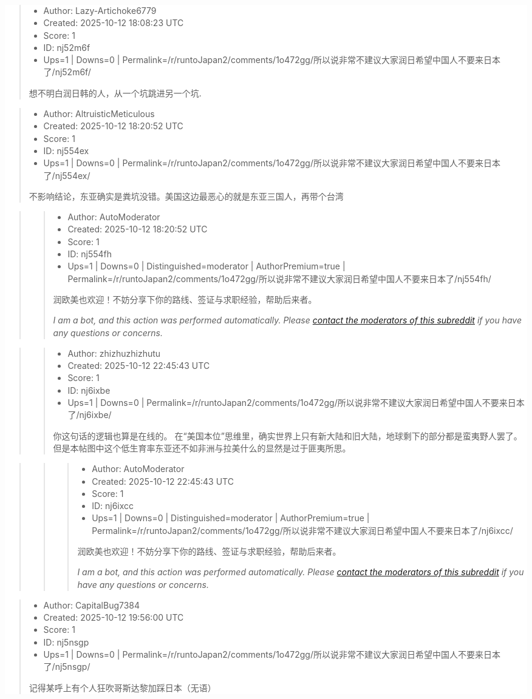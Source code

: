 > - Author: Lazy-Artichoke6779
> - Created: 2025-10-12 18:08:23 UTC
> - Score: 1
> - ID: nj52m6f
> - Ups=1 | Downs=0 | Permalink=/r/runtoJapan2/comments/1o472gg/所以说非常不建议大家润日希望中国人不要来日本了/nj52m6f/
>
> 想不明白润日韩的人，从一个坑跳进另一个坑.

> - Author: AltruisticMeticulous
> - Created: 2025-10-12 18:20:52 UTC
> - Score: 1
> - ID: nj554ex
> - Ups=1 | Downs=0 | Permalink=/r/runtoJapan2/comments/1o472gg/所以说非常不建议大家润日希望中国人不要来日本了/nj554ex/
>
> 不影响结论，东亚确实是粪坑没错。美国这边最恶心的就是东亚三国人，再带个台湾

>> - Author: AutoModerator
>> - Created: 2025-10-12 18:20:52 UTC
>> - Score: 1
>> - ID: nj554fh
>> - Ups=1 | Downs=0 | Distinguished=moderator | AuthorPremium=true | Permalink=/r/runtoJapan2/comments/1o472gg/所以说非常不建议大家润日希望中国人不要来日本了/nj554fh/
>>
>> 润欧美也欢迎！不妨分享下你的路线、签证与求职经验，帮助后来者。
>> 
>> 
>> *I am a bot, and this action was performed automatically. Please [contact the moderators of this subreddit](/message/compose/?to=/r/runtoJapan2) if you have any questions or concerns.*

>> - Author: zhizhuzhizhutu
>> - Created: 2025-10-12 22:45:43 UTC
>> - Score: 1
>> - ID: nj6ixbe
>> - Ups=1 | Downs=0 | Permalink=/r/runtoJapan2/comments/1o472gg/所以说非常不建议大家润日希望中国人不要来日本了/nj6ixbe/
>>
>> 你这句话的逻辑也算是在线的。
>> 在“美国本位”思维里，确实世界上只有新大陆和旧大陆，地球剩下的部分都是蛮夷野人罢了。
>> 但是本帖图中这个低生育率东亚还不如非洲与拉美什么的显然是过于匪夷所思。

>>> - Author: AutoModerator
>>> - Created: 2025-10-12 22:45:43 UTC
>>> - Score: 1
>>> - ID: nj6ixcc
>>> - Ups=1 | Downs=0 | Distinguished=moderator | AuthorPremium=true | Permalink=/r/runtoJapan2/comments/1o472gg/所以说非常不建议大家润日希望中国人不要来日本了/nj6ixcc/
>>>
>>> 润欧美也欢迎！不妨分享下你的路线、签证与求职经验，帮助后来者。
>>> 
>>> 
>>> *I am a bot, and this action was performed automatically. Please [contact the moderators of this subreddit](/message/compose/?to=/r/runtoJapan2) if you have any questions or concerns.*

> - Author: CapitalBug7384
> - Created: 2025-10-12 19:56:00 UTC
> - Score: 1
> - ID: nj5nsgp
> - Ups=1 | Downs=0 | Permalink=/r/runtoJapan2/comments/1o472gg/所以说非常不建议大家润日希望中国人不要来日本了/nj5nsgp/
>
> 记得某呼上有个人狂吹哥斯达黎加踩日本（无语）
